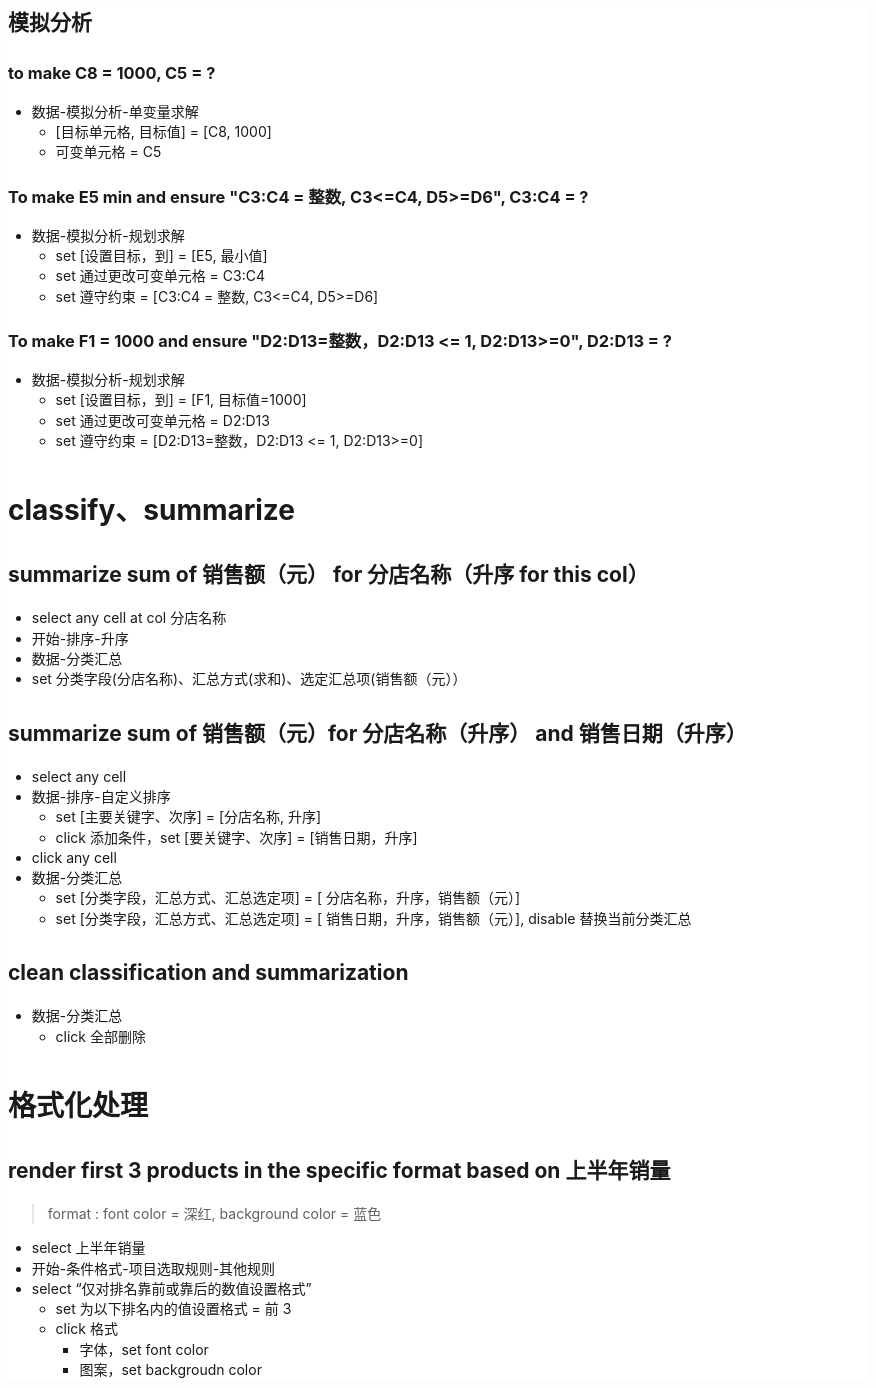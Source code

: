## 模拟分析
### to make C8 = 1000, C5 = ?
- 数据-模拟分析-单变量求解
	- [目标单元格, 目标值] = [C8, 1000]
	- 可变单元格 = C5

### To make E5 min and ensure "C3:C4 = 整数, C3<=C4, D5>=D6", C3:C4 = ?
- 数据-模拟分析-规划求解
	- set [设置目标，到] = [E5, 最小值]
	- set 通过更改可变单元格 = C3:C4
	- set 遵守约束 = [C3:C4 = 整数, C3<=C4, D5>=D6]

### To make F1 = 1000 and ensure "D2:D13=整数，D2:D13 <= 1, D2:D13>=0", D2:D13 = ?
- 数据-模拟分析-规划求解
	- set [设置目标，到] = [F1, 目标值=1000]
	- set 通过更改可变单元格 = D2:D13
	- set 遵守约束 = [D2:D13=整数，D2:D13 <= 1, D2:D13>=0]

# classify、summarize
## summarize sum of 销售额（元） for 分店名称（升序 for this col）
- select any cell at col 分店名称
- 开始-排序-升序
- 数据-分类汇总
- set 分类字段(分店名称)、汇总方式(求和)、选定汇总项(销售额（元））

## summarize sum of 销售额（元）for 分店名称（升序） and 销售日期（升序）
- select any cell
- 数据-排序-自定义排序
	- set [主要关键字、次序] = [分店名称, 升序]
	- click 添加条件，set [要关键字、次序] = [销售日期，升序]
- click any cell
- 数据-分类汇总
	- set [分类字段，汇总方式、汇总选定项] = [ 分店名称，升序，销售额（元）]
	- set [分类字段，汇总方式、汇总选定项] = [ 销售日期，升序，销售额（元）], disable 替换当前分类汇总

## clean classification and summarization
- 数据-分类汇总
	- click 全部删除

# 格式化处理
## render first 3 products in the specific format based on 上半年销量
> format : font color = 深红, background color = 蓝色
- select 上半年销量
- 开始-条件格式-项目选取规则-其他规则
- select “仅对排名靠前或靠后的数值设置格式”
	- set 为以下排名内的值设置格式 = 前 3
	- click 格式
		- 字体，set font color
		- 图案，set backgroudn color
